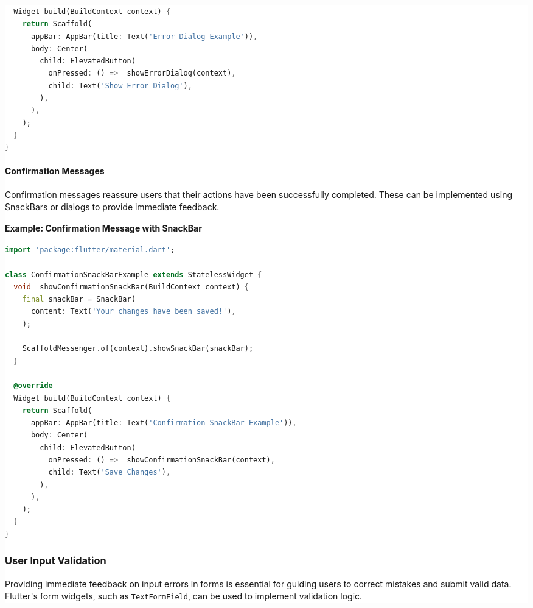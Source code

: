 ```dart
  Widget build(BuildContext context) {
    return Scaffold(
      appBar: AppBar(title: Text('Error Dialog Example')),
      body: Center(
        child: ElevatedButton(
          onPressed: () => _showErrorDialog(context),
          child: Text('Show Error Dialog'),
        ),
      ),
    );
  }
}
```

#### Confirmation Messages

Confirmation messages reassure users that their actions have been successfully completed. These can be implemented using SnackBars or dialogs to provide immediate feedback.

**Example: Confirmation Message with SnackBar**

```dart
import 'package:flutter/material.dart';

class ConfirmationSnackBarExample extends StatelessWidget {
  void _showConfirmationSnackBar(BuildContext context) {
    final snackBar = SnackBar(
      content: Text('Your changes have been saved!'),
    );

    ScaffoldMessenger.of(context).showSnackBar(snackBar);
  }

  @override
  Widget build(BuildContext context) {
    return Scaffold(
      appBar: AppBar(title: Text('Confirmation SnackBar Example')),
      body: Center(
        child: ElevatedButton(
          onPressed: () => _showConfirmationSnackBar(context),
          child: Text('Save Changes'),
        ),
      ),
    );
  }
}
```

### User Input Validation

Providing immediate feedback on input errors in forms is essential for guiding users to correct mistakes and submit valid data. Flutter's form widgets, such as `TextFormField`, can be used to implement validation logic.
